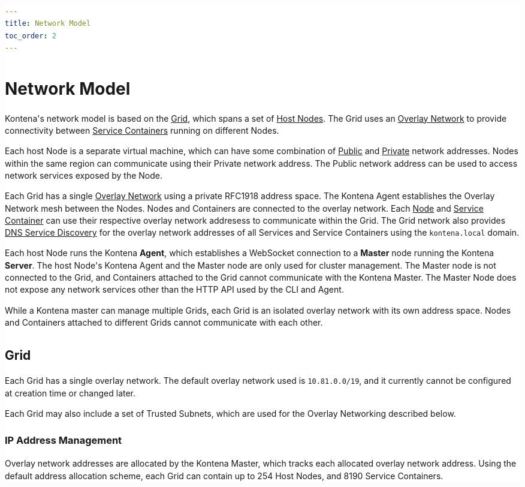 ```yaml
---
title: Network Model
toc_order: 2
---
```



# Network Model

Kontena's network model is based on the [Grid](#grid), which spans a set of [Host Nodes](#host-node).
The Grid uses an [Overlay Network](#overlay-network) to provide connectivity between [Service Containers](#service-containers) running on different Nodes.

Each host Node is a separate virtual machine, which can have some combination of [Public](#public-network-address) and [Private](#private-network-address) network addresses.
Nodes within the same region can communicate using their Private network address.
The Public network address can be used to access network services exposed by the Node.

Each Grid has a single [Overlay Network](#overlay-network) using a private RFC1918 address space.
The Kontena Agent establishes the Overlay Network mesh between the Nodes.
Nodes and Containers are connected to the overlay network.
Each [Node](#overlay-network-address) and [Service Container](#weave-overlay-network) can use their respective overlay network addresess to communicate within the Grid.
The Grid network also provides [DNS Service Discovery](#dns-service-discovery) for the overlay network addresses of all Services and Service Containers using the `kontena.local` domain.

Each host Node runs the Kontena **Agent**, which establishes a WebSocket connection to a **Master** node running the Kontena **Server**.
The host Node's Kontena Agent and the Master node are only used for cluster management. The Master node is not connected to the Grid, and Containers attached to the Grid cannot communicate with the Kontena Master.
The Master Node does not expose any network services other than the HTTP API used by the CLI and Agent.

While a Kontena master can manage multiple Grids, each Grid is an isolated overlay network with its own address space.
Nodes and Containers attached to different Grids cannot communicate with each other.

## Grid

Each Grid has a single overlay network. The default overlay network used is `10.81.0.0/19`, and it currently cannot be configured at creation time or changed later.

Each Grid may also include a set of Trusted Subnets, which are used for the Overlay Networking described below.

### IP Address Management

Overlay network addresses are allocated by the Kontena Master, which tracks each allocated overlay network address.
Using the default address allocation scheme, each Grid can contain up to 254 Host Nodes, and 8190 Service Containers.
